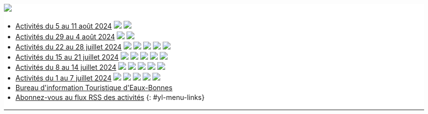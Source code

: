 ![](https://img.shields.io/badge/Promenade-4a90e2)
- [Activités du 5 au 11 août 2024](#du-5-au-11-août-2024)
![](https://img.shields.io/badge/Pique--nique-8db600)
![](https://img.shields.io/badge/Promenade-4a90e2)
- [Activités du 29 au 4 août 2024](#du-29-au-4-août-2024)
![](https://img.shields.io/badge/Pique--nique-8db600)
![](https://img.shields.io/badge/Promenade-4a90e2)
- [Activités du 22 au 28 juillet 2024](#du-22-au-28-juillet-2024)
![](https://img.shields.io/badge/Pique--nique-8db600)
![](https://img.shields.io/badge/Promenade-4a90e2)
![](https://img.shields.io/badge/Escalade-b87333)
![](https://img.shields.io/badge/Légendes-6a0dad)
![](https://img.shields.io/badge/Musique-ff4500)
- [Activités du 15 au 21 juillet 2024](#du-15-au-21-juillet-2024)
![](https://img.shields.io/badge/Pique--nique-8db600)
![](https://img.shields.io/badge/Promenade-4a90e2)
![](https://img.shields.io/badge/Escalade-b87333)
![](https://img.shields.io/badge/Légendes-6a0dad)
![](https://img.shields.io/badge/Musique-ff4500)
- [Activités du 8 au 14 juillet 2024](#du-8-au-14-juillet-2024)
![](https://img.shields.io/badge/Pique--nique-8db600)
![](https://img.shields.io/badge/Promenade-4a90e2)
![](https://img.shields.io/badge/Escalade-b87333)
![](https://img.shields.io/badge/Légendes-6a0dad)
![](https://img.shields.io/badge/Musique-ff4500)
- [Activités du 1 au 7 juillet 2024](#du-1-au-7-juillet-2024)
![](https://img.shields.io/badge/Pique--nique-8db600)
![](https://img.shields.io/badge/Promenade-4a90e2)
![](https://img.shields.io/badge/Escalade-b87333)
![](https://img.shields.io/badge/Légendes-6a0dad)
![](https://img.shields.io/badge/Musique-ff4500)
- [Bureau d'information Touristique d'Eaux-Bonnes](#bureau-dinformation-touristique-deaux-bonnes)
- [Abonnez-vous au flux RSS des activités](https://lob2018.github.io/Journal/feed/feed.xml)
{: #yl-menu-links}

---
